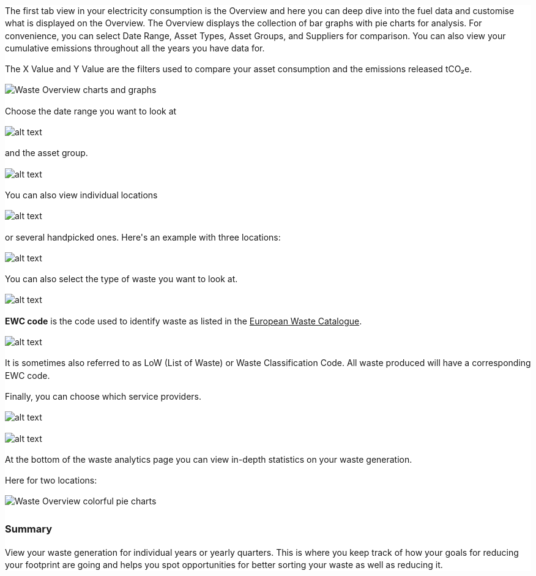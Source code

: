 The first tab view in your electricity consumption is the Overview and here you can deep dive into the fuel data and customise what is displayed on the Overview. The Overview displays the collection of bar graphs with pie charts for analysis. For convenience, you can select Date Range, Asset Types, Asset Groups, and Suppliers for comparison. You can also view your cumulative emissions throughout all the years you have data for.

The X Value and Y Value are the filters used to compare your asset consumption and the emissions released tCO₂e.

![Waste Overview charts and graphs](https://klappir-static.s3.amazonaws.com/img/learn/Waste-Overview.png)

Choose the date range you want to look at

![alt text](https://klappir-static.s3.amazonaws.com/img/learn/WasteDateRange.png)

and the asset group.

![alt text](https://klappir-static.s3.amazonaws.com/img/learn/WasteAssetGroups.png)

You can also view individual locations

![alt text](https://klappir-static.s3.amazonaws.com/img/learn/WasteLocation.png)

or several handpicked ones. Here's an example with three locations:

![alt text](https://klappir-static.s3.amazonaws.com/img/learn/WasteThreeLocations1.png)

You can also select the type of waste you want to look at.

![alt text](https://klappir-static.s3.amazonaws.com/img/learn/WasteType.png)

**EWC code** is the code used to identify waste as listed in the [European Waste Catalogue](http://www.nwcpo.ie/forms/EWC_code_book.pdf).

![alt text](https://klappir-static.s3.amazonaws.com/img/learn/WasteEWCCode.png)

It is sometimes also referred to as LoW (List of Waste) or Waste Classification Code. All waste produced will have a corresponding EWC code.

Finally, you can choose which service providers.

![alt text](https://klappir-static.s3.amazonaws.com/img/learn/WasteSuppliers.png)

![alt text](https://klappir-static.s3.amazonaws.com/img/learn/vodvakarl_med_rusl_minni.png)

At the bottom of the waste analytics page you can view in-depth statistics on your waste generation.

Here for two locations:

![Waste Overview colorful pie charts](https://klappir-static.s3.amazonaws.com/img/learn/Waste-Overview-2.Asset.locations.png)

### Summary

View your waste generation for individual years or yearly quarters. This is where you keep track of how your goals for reducing your footprint are going and helps you spot opportunities for better sorting your waste as well as reducing it.
